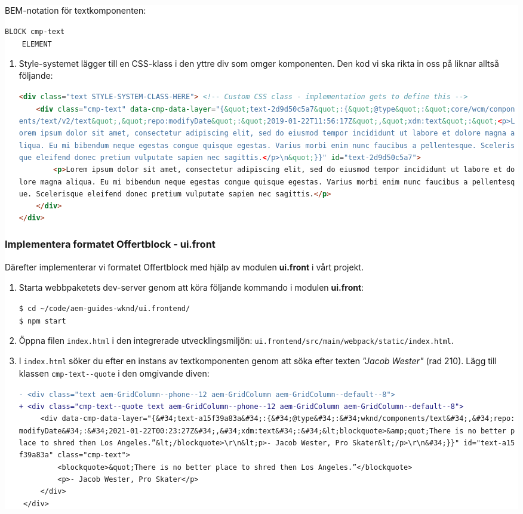    BEM-notation för textkomponenten:

   ```plain
   BLOCK cmp-text
       ELEMENT
   ```

1. Style-systemet lägger till en CSS-klass i den yttre div som omger komponenten. Den kod vi ska rikta in oss på liknar alltså följande:

   ```html
   <div class="text STYLE-SYSTEM-CLASS-HERE"> <!-- Custom CSS class - implementation gets to define this -->
       <div class="cmp-text" data-cmp-data-layer="{&quot;text-2d9d50c5a7&quot;:{&quot;@type&quot;:&quot;core/wcm/components/text/v2/text&quot;,&quot;repo:modifyDate&quot;:&quot;2019-01-22T11:56:17Z&quot;,&quot;xdm:text&quot;:&quot;<p>Lorem ipsum dolor sit amet, consectetur adipiscing elit, sed do eiusmod tempor incididunt ut labore et dolore magna aliqua. Eu mi bibendum neque egestas congue quisque egestas. Varius morbi enim nunc faucibus a pellentesque. Scelerisque eleifend donec pretium vulputate sapien nec sagittis.</p>\n&quot;}}" id="text-2d9d50c5a7">
           <p>Lorem ipsum dolor sit amet, consectetur adipiscing elit, sed do eiusmod tempor incididunt ut labore et dolore magna aliqua. Eu mi bibendum neque egestas congue quisque egestas. Varius morbi enim nunc faucibus a pellentesque. Scelerisque eleifend donec pretium vulputate sapien nec sagittis.</p>
       </div>
   </div>
   ```

### Implementera formatet Offertblock - ui.front

Därefter implementerar vi formatet Offertblock med hjälp av modulen **ui.front** i vårt projekt.

1. Starta webbpaketets dev-server genom att köra följande kommando i modulen **ui.front**:

   ```shell
   $ cd ~/code/aem-guides-wknd/ui.frontend/
   $ npm start
   ```

1. Öppna filen `index.html` i den integrerade utvecklingsmiljön: `ui.frontend/src/main/webpack/static/index.html`.
1. I `index.html` söker du efter en instans av textkomponenten genom att söka efter texten *&quot;Jacob Wester&quot;* (rad 210). Lägg till klassen `cmp-text--quote` i den omgivande diven:

   ```diff
   - <div class="text aem-GridColumn--phone--12 aem-GridColumn aem-GridColumn--default--8">
   + <div class="cmp-text--quote text aem-GridColumn--phone--12 aem-GridColumn aem-GridColumn--default--8">
        <div data-cmp-data-layer="{&#34;text-a15f39a83a&#34;:{&#34;@type&#34;:&#34;wknd/components/text&#34;,&#34;repo:modifyDate&#34;:&#34;2021-01-22T00:23:27Z&#34;,&#34;xdm:text&#34;:&#34;&lt;blockquote>&amp;quot;There is no better place to shred then Los Angeles.”&lt;/blockquote>\r\n&lt;p>- Jacob Wester, Pro Skater&lt;/p>\r\n&#34;}}" id="text-a15f39a83a" class="cmp-text">
            <blockquote>&quot;There is no better place to shred then Los Angeles.”</blockquote>
            <p>- Jacob Wester, Pro Skater</p>
        </div>
    </div>
   ```
